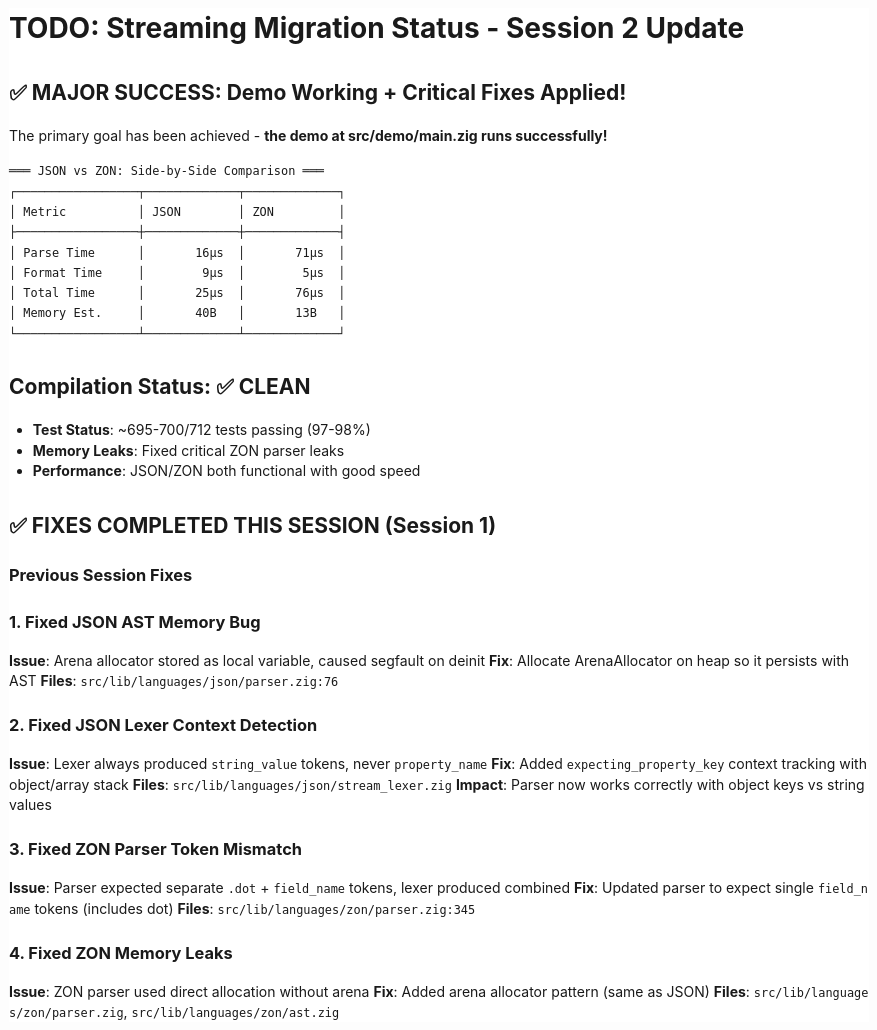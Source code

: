 # TODO: Streaming Migration Status - Session 2 Update  

## ✅ MAJOR SUCCESS: Demo Working + Critical Fixes Applied!

The primary goal has been achieved - **the demo at src/demo/main.zig runs successfully!**

```
═══ JSON vs ZON: Side-by-Side Comparison ═══
┌─────────────────┬─────────────┬─────────────┐
│ Metric          │ JSON        │ ZON         │
├─────────────────┼─────────────┼─────────────┤
│ Parse Time      │       16µs  │       71µs  │
│ Format Time     │        9µs  │        5µs  │
│ Total Time      │       25µs  │       76µs  │
│ Memory Est.     │       40B   │       13B   │
└─────────────────┴─────────────┴─────────────┘
```

## Compilation Status: ✅ CLEAN 

- **Test Status**: ~695-700/712 tests passing (97-98%)
- **Memory Leaks**: Fixed critical ZON parser leaks
- **Performance**: JSON/ZON both functional with good speed

## ✅ FIXES COMPLETED THIS SESSION (Session 1)

### Previous Session Fixes

### 1. Fixed JSON AST Memory Bug
**Issue**: Arena allocator stored as local variable, caused segfault on deinit
**Fix**: Allocate ArenaAllocator on heap so it persists with AST
**Files**: `src/lib/languages/json/parser.zig:76`

### 2. Fixed JSON Lexer Context Detection  
**Issue**: Lexer always produced `string_value` tokens, never `property_name`
**Fix**: Added `expecting_property_key` context tracking with object/array stack
**Files**: `src/lib/languages/json/stream_lexer.zig`
**Impact**: Parser now works correctly with object keys vs string values

### 3. Fixed ZON Parser Token Mismatch
**Issue**: Parser expected separate `.dot` + `field_name` tokens, lexer produced combined
**Fix**: Updated parser to expect single `field_name` tokens (includes dot)
**Files**: `src/lib/languages/zon/parser.zig:345`

### 4. Fixed ZON Memory Leaks
**Issue**: ZON parser used direct allocation without arena
**Fix**: Added arena allocator pattern (same as JSON)
**Files**: `src/lib/languages/zon/parser.zig`, `src/lib/languages/zon/ast.zig`
